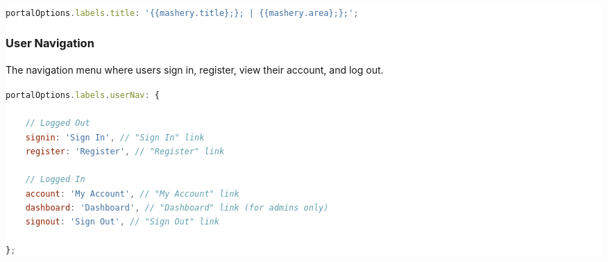 ```js
portalOptions.labels.title: '{{mashery.title};}; | {{mashery.area};};';
```

### User Navigation
The navigation menu where users sign in, register, view their account, and log out.
```js
portalOptions.labels.userNav: {

	// Logged Out
	signin: 'Sign In', // "Sign In" link
	register: 'Register', // "Register" link

	// Logged In
	account: 'My Account', // "My Account" link
	dashboard: 'Dashboard', // "Dashboard" link (for admins only)
	signout: 'Sign Out', // "Sign Out" link

};
```